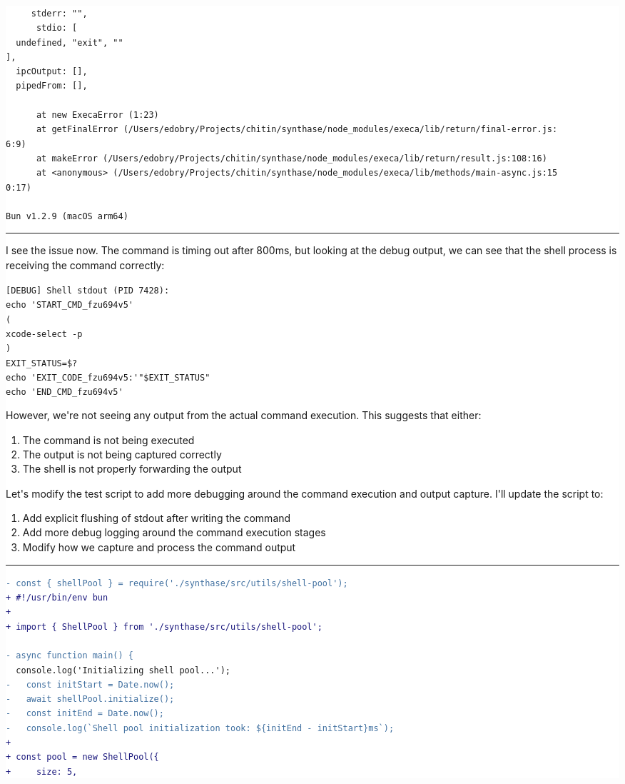 ```
     stderr: "",
      stdio: [
  undefined, "exit", ""
],
  ipcOutput: [],
  pipedFrom: [],

      at new ExecaError (1:23)
      at getFinalError (/Users/edobry/Projects/chitin/synthase/node_modules/execa/lib/return/final-error.js:
6:9)
      at makeError (/Users/edobry/Projects/chitin/synthase/node_modules/execa/lib/return/result.js:108:16)
      at <anonymous> (/Users/edobry/Projects/chitin/synthase/node_modules/execa/lib/methods/main-async.js:15
0:17)

Bun v1.2.9 (macOS arm64)

```

---

I see the issue now. The command is timing out after 800ms, but looking at the debug output, we can see that the shell process is receiving the command correctly:

```
[DEBUG] Shell stdout (PID 7428): 
echo 'START_CMD_fzu694v5'
(
xcode-select -p
)
EXIT_STATUS=$?
echo 'EXIT_CODE_fzu694v5:'"$EXIT_STATUS"
echo 'END_CMD_fzu694v5'
```

However, we're not seeing any output from the actual command execution. This suggests that either:

1. The command is not being executed
2. The output is not being captured correctly
3. The shell is not properly forwarding the output

Let's modify the test script to add more debugging around the command execution and output capture. I'll update the script to:

1. Add explicit flushing of stdout after writing the command
2. Add more debug logging around the command execution stages
3. Modify how we capture and process the command output

---

```diff
- const { shellPool } = require('./synthase/src/utils/shell-pool');
+ #!/usr/bin/env bun
+ 
+ import { ShellPool } from './synthase/src/utils/shell-pool';
  
- async function main() {
  console.log('Initializing shell pool...');
-   const initStart = Date.now();
-   await shellPool.initialize();
-   const initEnd = Date.now();
-   console.log(`Shell pool initialization took: ${initEnd - initStart}ms`);
+ 
+ const pool = new ShellPool({
+     size: 5,
```